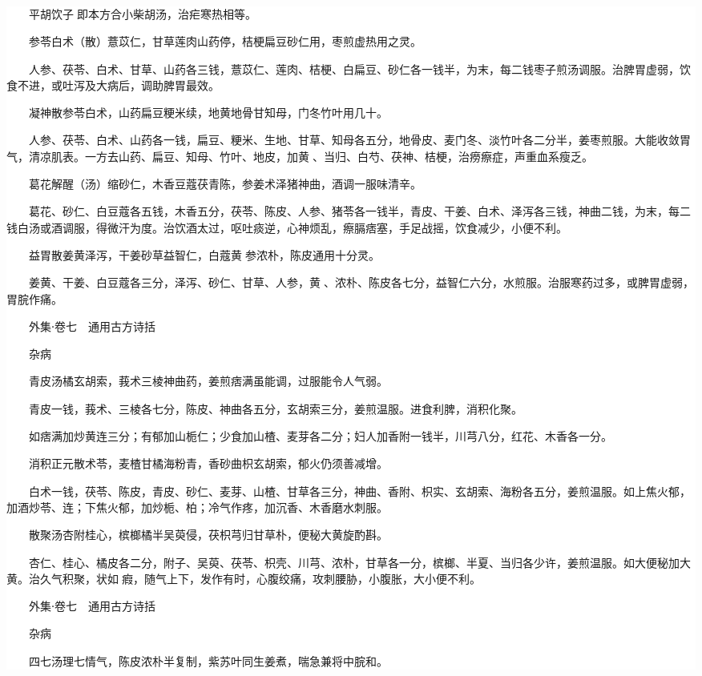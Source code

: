 　　平胡饮子 即本方合小柴胡汤，治疟寒热相等。

　　参苓白术（散）薏苡仁，甘草莲肉山药停，桔梗扁豆砂仁用，枣煎虚热用之灵。

　　人参、茯苓、白术、甘草、山药各三钱，薏苡仁、莲肉、桔梗、白扁豆、砂仁各一钱半，为末，每二钱枣子煎汤调服。治脾胃虚弱，饮食不进，或吐泻及大病后，调助脾胃最效。

　　凝神散参苓白术，山药扁豆粳米续，地黄地骨甘知母，门冬竹叶用几十。

　　人参、茯苓、白术、山药各一钱，扁豆、粳米、生地、甘草、知母各五分，地骨皮、麦门冬、淡竹叶各二分半，姜枣煎服。大能收敛胃气，清凉肌表。一方去山药、扁豆、知母、竹叶、地皮，加黄 、当归、白芍、茯神、桔梗，治痨瘵症，声重血系瘦乏。

　　葛花解醒（汤）缩砂仁，木香豆蔻茯青陈，参姜术泽猪神曲，酒调一服味清辛。

　　葛花、砂仁、白豆蔻各五钱，木香五分，茯苓、陈皮、人参、猪苓各一钱半，青皮、干姜、白术、泽泻各三钱，神曲二钱，为末，每二钱白汤或酒调服，得微汗为度。治饮酒太过，呕吐痰逆，心神烦乱，瘵膈痞塞，手足战摇，饮食减少，小便不利。

　　益胃散姜黄泽泻，干姜砂草益智仁，白蔻黄 参浓朴，陈皮通用十分灵。

　　姜黄、干姜、白豆蔻各三分，泽泻、砂仁、甘草、人参，黄 、浓朴、陈皮各七分，益智仁六分，水煎服。治服寒药过多，或脾胃虚弱，胃脘作痛。

　　外集·卷七　通用古方诗括

　　杂病

　　青皮汤橘玄胡索，莪术三棱神曲药，姜煎痞满虽能调，过服能令人气弱。

　　青皮一钱，莪术、三棱各七分，陈皮、神曲各五分，玄胡索三分，姜煎温服。进食利脾，消积化聚。

　　如痞满加炒黄连三分；有郁加山栀仁；少食加山楂、麦芽各二分；妇人加香附一钱半，川芎八分，红花、木香各一分。

　　消积正元散术苓，麦楂甘橘海粉青，香砂曲枳玄胡索，郁火仍须善减增。

　　白术一钱，茯苓、陈皮，青皮、砂仁、麦芽、山楂、甘草各三分，神曲、香附、枳实、玄胡索、海粉各五分，姜煎温服。如上焦火郁，加酒炒苓、连；下焦火郁，加炒栀、柏；冷气作疼，加沉香、木香磨水刺服。

　　散聚汤杏附桂心，槟榔橘半吴萸侵，茯枳芎归甘草朴，便秘大黄旋酌斟。

　　杏仁、桂心、橘皮各二分，附子、吴萸、茯苓、枳壳、川芎、浓朴，甘草各一分，槟榔、半夏、当归各少许，姜煎温服。如大便秘加大黄。治久气积聚，状如 瘕，随气上下，发作有时，心腹绞痛，攻刺腰胁，小腹胀，大小便不利。

　　外集·卷七　通用古方诗括

　　杂病

　　四七汤理七情气，陈皮浓朴半复制，紫苏叶同生姜煮，喘急兼将中脘和。


